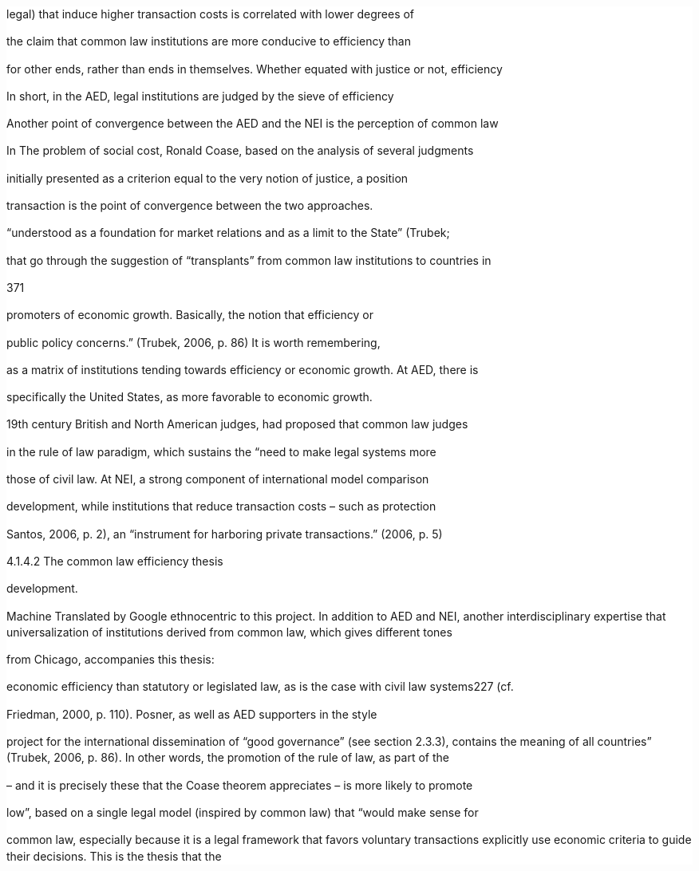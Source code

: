 legal) that induce higher transaction costs is correlated with lower degrees of

the claim that common law institutions are more conducive to efficiency than

for other ends, rather than ends in themselves. Whether equated with justice or not, efficiency

In short, in the AED, legal institutions are judged by the sieve of efficiency

Another point of convergence between the AED and the NEI is the perception of common law

In The problem of social cost, Ronald Coase, based on the analysis of several judgments

initially presented as a criterion equal to the very notion of justice, a position

transaction is the point of convergence between the two approaches.

“understood as a foundation for market relations and as a limit to the State” (Trubek;

that go through the suggestion of “transplants” from common law institutions to countries in

371

promoters of economic growth. Basically, the notion that efficiency or

public policy concerns.” (Trubek, 2006, p. 86) It is worth remembering,

as a matrix of institutions tending towards efficiency or economic growth. At AED, there is

specifically the United States, as more favorable to economic growth.

19th century British and North American judges, had proposed that common law judges

in the rule of law paradigm, which sustains the “need to make legal systems more

those of civil law. At NEI, a strong component of international model comparison

development, while institutions that reduce transaction costs – such as protection

Santos, 2006, p. 2), an “instrument for harboring private transactions.” (2006, p. 5)

4.1.4.2 The common law efficiency thesis

development.

Machine Translated by Google
ethnocentric to this project. In addition to AED and NEI, another interdisciplinary expertise that
universalization of institutions derived from common law, which gives different tones

from Chicago, accompanies this thesis:

economic efficiency than statutory or legislated law, as is the case with civil law systems227 (cf.

Friedman, 2000, p. 110). Posner, as well as AED supporters in the style

project for the international dissemination of “good governance” (see section 2.3.3), contains the meaning of
all countries” (Trubek, 2006, p. 86). In other words, the promotion of the rule of law, as part of the

– and it is precisely these that the Coase theorem appreciates – is more likely to promote

low”, based on a single legal model (inspired by common law) that “would make sense for

common law, especially because it is a legal framework that favors voluntary transactions
explicitly use economic criteria to guide their decisions. This is the thesis that the
